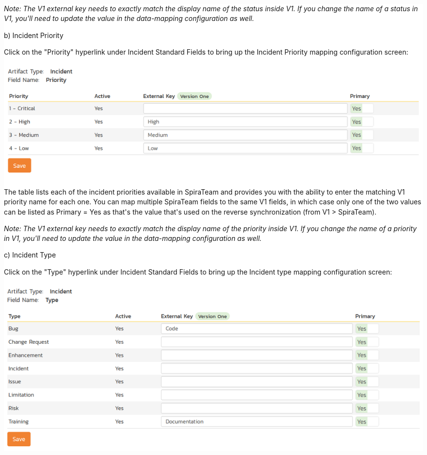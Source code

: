 *Note: The V1 external key needs to exactly match the display name of
the status inside V1. If you change the name of a status in V1, you'll
need to update the value in the data-mapping configuration as well.*

b) Incident Priority

Click on the "Priority" hyperlink under Incident Standard Fields to
bring up the Incident Priority mapping configuration screen:

![](img/Using_Spira_with_VersionOne_191.png)




The table lists each of the incident priorities available in SpiraTeam
and provides you with the ability to enter the matching V1 priority name
for each one. You can map multiple SpiraTeam fields to the same V1
fields, in which case only one of the two values can be listed as
Primary = Yes as that's the value that's used on the reverse
synchronization (from V1 \> SpiraTeam).

*Note: The V1 external key needs to exactly match the display name of
the priority inside V1. If you change the name of a priority in V1,
you'll need to update the value in the data-mapping configuration as
well.*

c) Incident Type

Click on the "Type" hyperlink under Incident Standard Fields to bring up
the Incident type mapping configuration screen:

![](img/Using_Spira_with_VersionOne_192.png)
